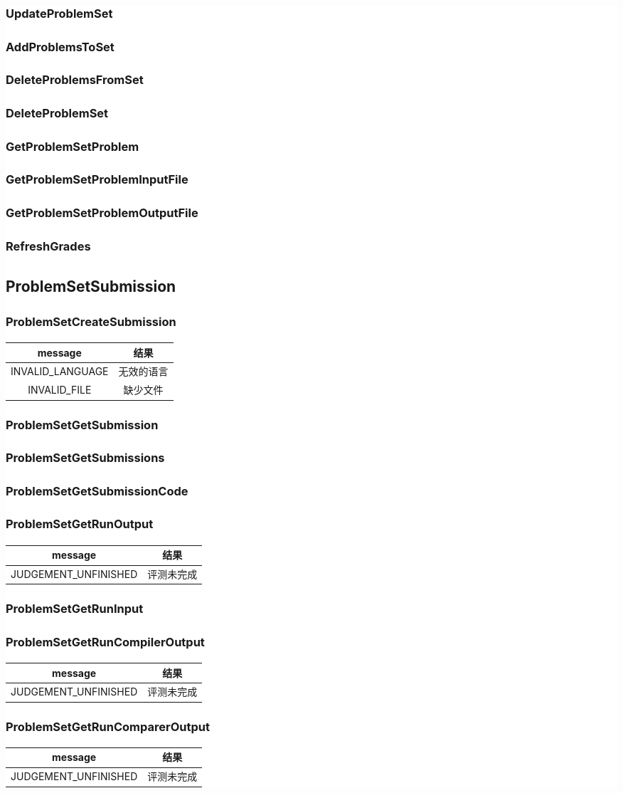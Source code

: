 ### UpdateProblemSet

### AddProblemsToSet

### DeleteProblemsFromSet

### DeleteProblemSet

### GetProblemSetProblem

### GetProblemSetProblemInputFile

### GetProblemSetProblemOutputFile

### RefreshGrades

## ProblemSetSubmission

### ProblemSetCreateSubmission

|         message         |         结果          |
|:-----------------------:|:--------------------:|
|     INVALID_LANGUAGE    |       无效的语言       |
|       INVALID_FILE      |        缺少文件       |

### ProblemSetGetSubmission

### ProblemSetGetSubmissions

### ProblemSetGetSubmissionCode

### ProblemSetGetRunOutput

|         message         |         结果          |
|:-----------------------:|:--------------------:|
|   JUDGEMENT_UNFINISHED  |       评测未完成       |

### ProblemSetGetRunInput

### ProblemSetGetRunCompilerOutput

|         message         |         结果          |
|:-----------------------:|:--------------------:|
|   JUDGEMENT_UNFINISHED  |       评测未完成       |

### ProblemSetGetRunComparerOutput

|         message         |         结果          |
|:-----------------------:|:--------------------:|
|   JUDGEMENT_UNFINISHED  |       评测未完成       |
